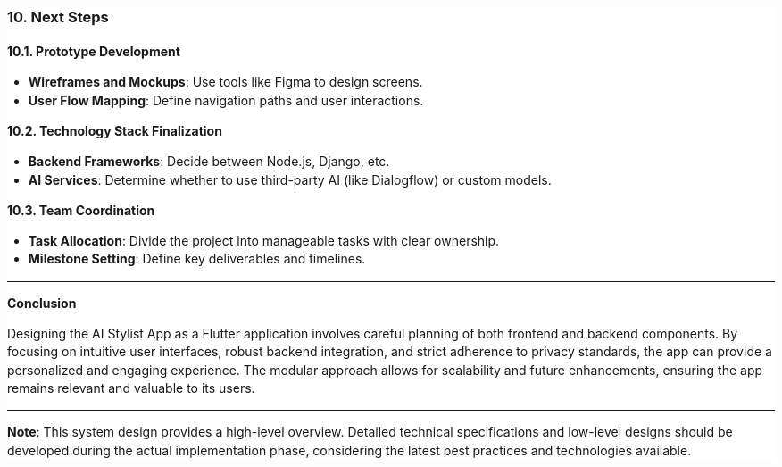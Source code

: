 
### **10. Next Steps**

**10.1. Prototype Development**

- **Wireframes and Mockups**: Use tools like Figma to design screens.
- **User Flow Mapping**: Define navigation paths and user interactions.

**10.2. Technology Stack Finalization**

- **Backend Frameworks**: Decide between Node.js, Django, etc.
- **AI Services**: Determine whether to use third-party AI (like Dialogflow) or custom models.

**10.3. Team Coordination**

- **Task Allocation**: Divide the project into manageable tasks with clear ownership.
- **Milestone Setting**: Define key deliverables and timelines.

---

**Conclusion**

Designing the AI Stylist App as a Flutter application involves careful planning of both frontend and backend components. By focusing on intuitive user interfaces, robust backend integration, and strict adherence to privacy standards, the app can provide a personalized and engaging experience. The modular approach allows for scalability and future enhancements, ensuring the app remains relevant and valuable to its users.

---

**Note**: This system design provides a high-level overview. Detailed technical specifications and low-level designs should be developed during the actual implementation phase, considering the latest best practices and technologies available.